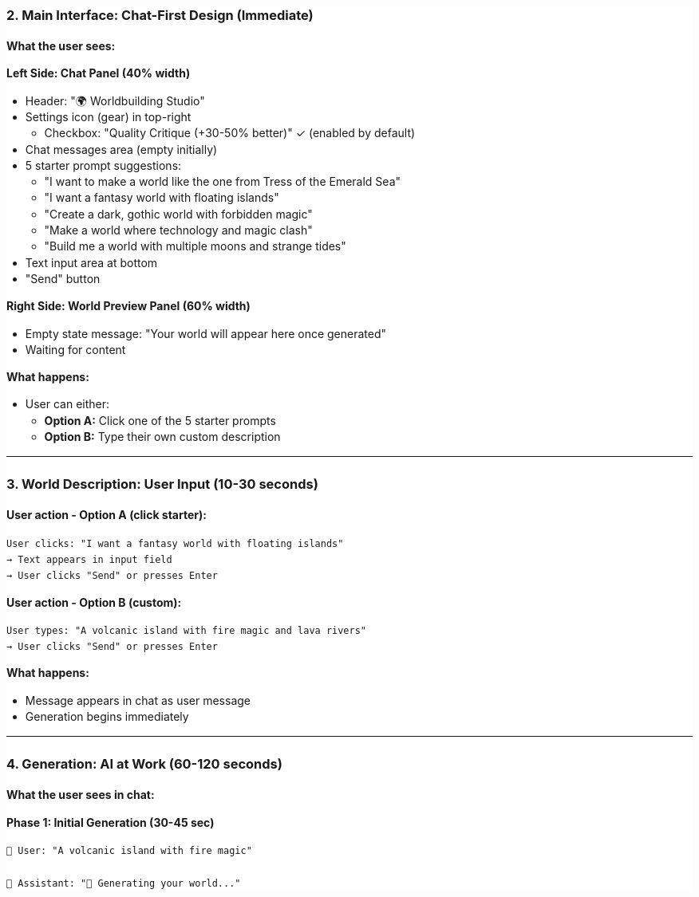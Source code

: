 ### 2. **Main Interface: Chat-First Design** (Immediate)

**What the user sees:**

**Left Side: Chat Panel (40% width)**
- Header: "🌍 Worldbuilding Studio"
- Settings icon (gear) in top-right
  - Checkbox: "Quality Critique (+30-50% better)" ✓ (enabled by default)
- Chat messages area (empty initially)
- 5 starter prompt suggestions:
  - "I want to make a world like the one from Tress of the Emerald Sea"
  - "I want a fantasy world with floating islands"
  - "Create a dark, gothic world with forbidden magic"
  - "Make a world where technology and magic clash"
  - "Build me a world with multiple moons and strange tides"
- Text input area at bottom
- "Send" button

**Right Side: World Preview Panel (60% width)**
- Empty state message: "Your world will appear here once generated"
- Waiting for content

**What happens:**
- User can either:
  - **Option A:** Click one of the 5 starter prompts
  - **Option B:** Type their own custom description

---

### 3. **World Description: User Input** (10-30 seconds)

**User action - Option A (click starter):**
```
User clicks: "I want a fantasy world with floating islands"
→ Text appears in input field
→ User clicks "Send" or presses Enter
```

**User action - Option B (custom):**
```
User types: "A volcanic island with fire magic and lava rivers"
→ User clicks "Send" or presses Enter
```

**What happens:**
- Message appears in chat as user message
- Generation begins immediately

---

### 4. **Generation: AI at Work** (60-120 seconds)

**What the user sees in chat:**

**Phase 1: Initial Generation (30-45 sec)**
```
💬 User: "A volcanic island with fire magic"

🤖 Assistant: "🌋 Generating your world..."
```
